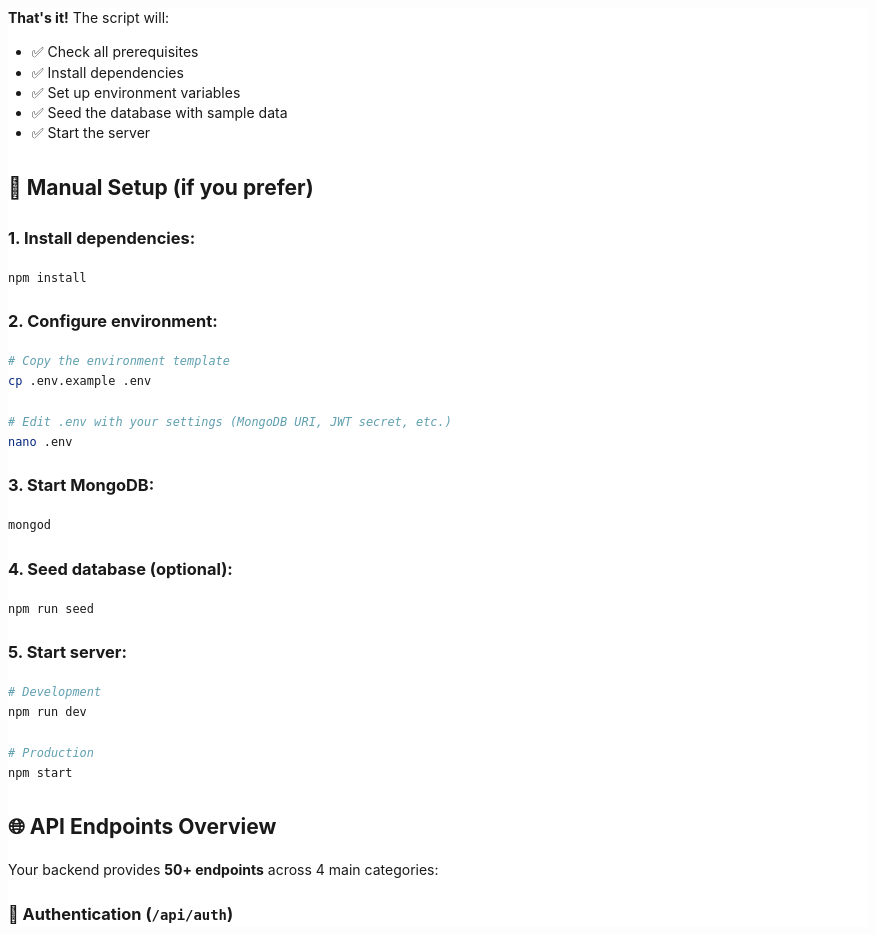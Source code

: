 **That's it!** The script will:

- ✅ Check all prerequisites
- ✅ Install dependencies
- ✅ Set up environment variables
- ✅ Seed the database with sample data
- ✅ Start the server

## 🔧 Manual Setup (if you prefer)

### 1. Install dependencies:

```bash
npm install
```

### 2. Configure environment:

```bash
# Copy the environment template
cp .env.example .env

# Edit .env with your settings (MongoDB URI, JWT secret, etc.)
nano .env
```

### 3. Start MongoDB:

```bash
mongod
```

### 4. Seed database (optional):

```bash
npm run seed
```

### 5. Start server:

```bash
# Development
npm run dev

# Production
npm start
```

## 🌐 API Endpoints Overview

Your backend provides **50+ endpoints** across 4 main categories:

### 🔐 Authentication (`/api/auth`)
